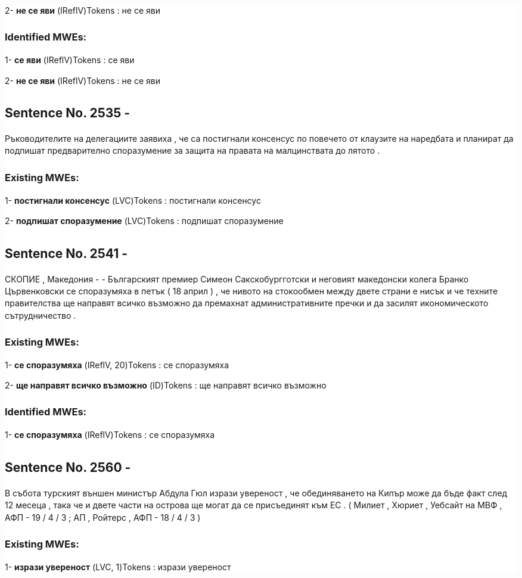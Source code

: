 2- **не се яви** (IReflV)Tokens : 
не
се
яви

### Identified MWEs: 
1- **се яви** (IReflV)Tokens : 
се
яви

2- **не се яви** (IReflV)Tokens : 
не
се
яви

## Sentence No. 2535 - 
Ръководителите на делегациите заявиха , че са постигнали консенсус по повечето от клаузите на наредбата и планират да подпишат предварително споразумение за защита на правата на малцинствата до лятото .
### Existing MWEs: 
1- **постигнали консенсус** (LVC)Tokens : 
постигнали
консенсус

2- **подпишат споразумение** (LVC)Tokens : 
подпишат
споразумение

## Sentence No. 2541 - 
СКОПИЕ , Македония - - Българският премиер Симеон Сакскобургготски и неговият македонски колега Бранко Цървенковски се споразумяха в петък ( 18 април ) , че нивото на стокообмен между двете страни е нисък и че техните правителства ще направят всичко възможно да премахнат административните пречки и да засилят икономическото сътрудничество .
### Existing MWEs: 
1- **се споразумяха** (IReflV, 20)Tokens : 
се
споразумяха

2- **ще направят всичко възможно** (ID)Tokens : 
ще
направят
всичко
възможно

### Identified MWEs: 
1- **се споразумяха** (IReflV)Tokens : 
се
споразумяха

## Sentence No. 2560 - 
В събота турският външен министър Абдула Гюл изрази увереност , че обединяването на Кипър може да бъде факт след 12 месеца , така че и двете части на острова ще могат да се присъединят към ЕС . ( Милиет , Хюриет , Уебсайт на МВФ , АФП - 19 / 4 / 3 ; АП , Ройтерс , АФП - 18 / 4 / 3 )
### Existing MWEs: 
1- **изрази увереност** (LVC, 1)Tokens : 
изрази
увереност
